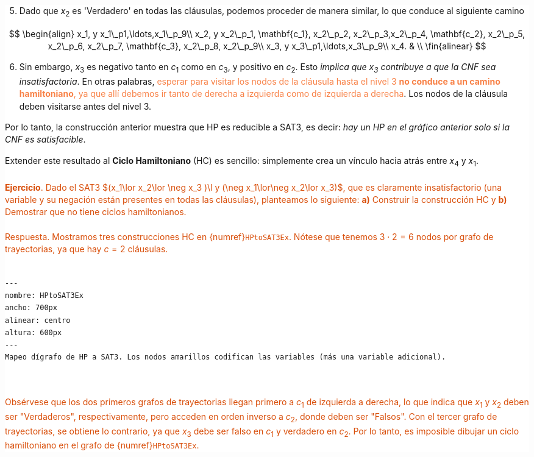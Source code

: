 5. Dado que $x_2$ es 'Verdadero' en todas las cláusulas, podemos proceder de manera similar, lo que conduce al siguiente camino

$$
\begin{align}
x_1, y x_1\_p1,\ldots,x_1\_p_9\\
x_2, y x_2\_p_1, \mathbf{c_1}, x_2\_p_2, x_2\_p_3,x_2\_p_4, \mathbf{c_2}, x_2\_p_5, x_2\_p_6, x_2\_p_7, \mathbf{c_3}, x_2\_p_8, x_2\_p_9\\
x_3, y x_3\_p1,\ldots,x_3\_p_9\\
x_4. & \\
\fin{alinear}
$$

6. Sin embargo, $x_3$ es negativo tanto en $c_1$ como en $c_3$, y positivo en $c_2$. Esto *implica que $x_3$ contribuye a que la CNF sea insatisfactoria*. En otras palabras, <span style="color:#f88146">esperar para visitar los nodos de la cláusula hasta el nivel $3$ **no conduce a un camino hamiltoniano**, ya que allí debemos ir tanto de derecha a izquierda como de izquierda a derecha</span>. Los nodos de la cláusula deben visitarse antes del nivel $3$.

Por lo tanto, la construcción anterior muestra que HP es reducible a SAT3, es decir: *hay un HP en el gráfico anterior solo si la CNF es satisfacible*.

Extender este resultado al **Ciclo Hamiltoniano** (HC) es sencillo: simplemente crea un vínculo hacia atrás entre $x_4$ y $x_1$.
<br></br>
<span style="color:#d94f0b">
**Ejercicio**. Dado el SAT3 $(x_1\lor x_2\lor \neg x_3 )\l y (\neg x_1\lor\neg x_2\lor x_3)$, que es claramente insatisfactorio (una variable y su negación están presentes en todas las cláusulas), planteamos lo siguiente: **a)** Construir la construcción HC y **b)** Demostrar que no tiene ciclos hamiltonianos.
</span>
<br></br>
<span style="color:#d94f0b">
Respuesta. Mostramos tres construcciones HC en {numref}`HPtoSAT3Ex`. Nótese que tenemos $3\cdot 2 = 6$ nodos por grafo de trayectorias, ya que hay $c=2$ cláusulas.
<br></br>
```{figura} ./images/Topic1/Hamiltonian-gadget-Excercise-removebg-preview.png
---
nombre: HPtoSAT3Ex
ancho: 700px
alinear: centro
altura: 600px
---
Mapeo dígrafo de HP a SAT3. Los nodos amarillos codifican las variables (más una variable adicional).
```
<br></br>
</span>
<span style="color:#d94f0b">
Obsérvese que los dos primeros grafos de trayectorias llegan primero a $c_1$ de izquierda a derecha, lo que indica que $x_1$ y $x_2$ deben ser "Verdaderos", respectivamente, pero acceden en orden inverso a $c_2$, donde deben ser "Falsos". Con el tercer grafo de trayectorias, se obtiene lo contrario, ya que $x_3$ debe ser falso en $c_1$ y verdadero en $c_2$. Por lo tanto, es imposible dibujar un ciclo hamiltoniano en el grafo de {numref}`HPtoSAT3Ex`.
</span>








